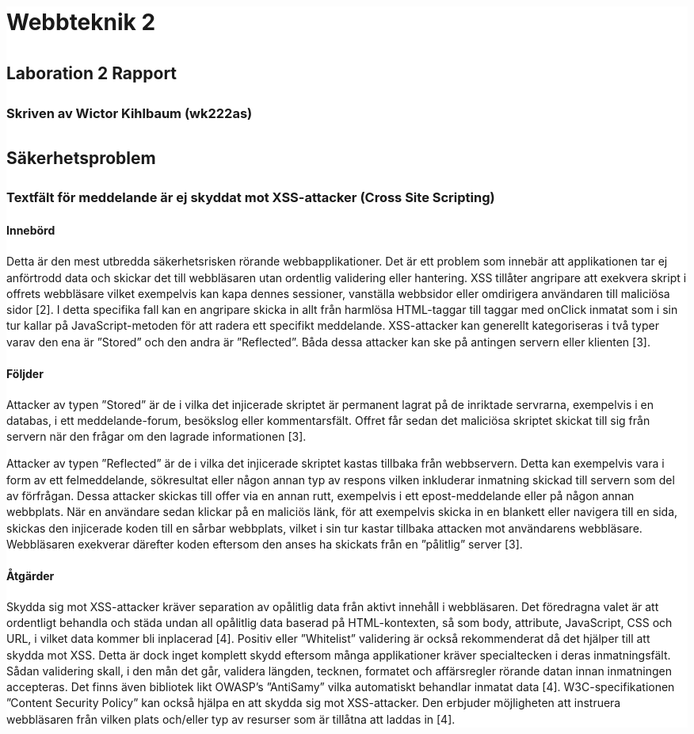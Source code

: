 # Webbteknik 2 #
## Laboration 2 Rapport ##
### Skriven av Wictor Kihlbaum (wk222as) ###

## Säkerhetsproblem ##

### Textfält för meddelande är ej skyddat mot XSS-attacker (Cross Site Scripting) ###

#### Innebörd ####

Detta är den mest utbredda säkerhetsrisken rörande webbapplikationer. Det är ett problem som innebär att applikationen tar ej anförtrodd data och skickar det till webbläsaren utan ordentlig validering eller hantering. XSS tillåter angripare att exekvera skript i offrets webbläsare vilket exempelvis kan kapa dennes sessioner, vanställa webbsidor eller omdirigera användaren till maliciösa sidor [2]. I detta specifika fall kan en angripare skicka in allt från harmlösa HTML-taggar till taggar med onClick inmatat som i sin tur kallar på JavaScript-metoden för att radera ett specifikt meddelande. 
XSS-attacker kan generellt kategoriseras i två typer varav den ena är ”Stored” och den andra är ”Reflected”. Båda dessa attacker kan ske på antingen servern eller klienten [3]. 

#### Följder
 
Attacker av typen ”Stored” är de i vilka det injicerade skriptet är permanent lagrat på de inriktade servrarna, exempelvis i en databas, i ett meddelande-forum, besökslog eller kommentarsfält. Offret får sedan det maliciösa skriptet skickat till sig från servern när den frågar om den lagrade informationen [3]. 

Attacker av typen ”Reflected” är de i vilka det injicerade skriptet kastas tillbaka från webbservern. Detta kan exempelvis vara i form av ett felmeddelande, sökresultat eller någon annan typ av respons vilken inkluderar inmatning skickad till servern som del av förfrågan. Dessa attacker skickas till offer via en annan rutt, exempelvis i ett epost-meddelande eller på någon annan webbplats. När en användare sedan klickar på en maliciös länk, för att exempelvis skicka in en blankett eller navigera till en sida, skickas den injicerade koden till en sårbar webbplats, vilket i sin tur kastar tillbaka attacken mot användarens webbläsare. Webbläsaren exekverar därefter koden eftersom den anses ha skickats från en ”pålitlig” server [3]. 

#### Åtgärder ####

Skydda sig mot XSS-attacker kräver separation av opålitlig data från aktivt innehåll i webbläsaren. Det föredragna valet är att ordentligt behandla och städa undan all opålitlig data baserad på HTML-kontexten, så som body, attribute, JavaScript, CSS och URL, i vilket data kommer bli inplacerad [4]. 
Positiv eller ”Whitelist” validering är också rekommenderat då det hjälper till att skydda mot XSS. Detta är dock inget komplett skydd eftersom många applikationer kräver specialtecken i deras inmatningsfält. Sådan validering skall, i den mån det går, validera längden, tecknen, formatet och affärsregler rörande datan innan inmatningen accepteras. 
Det finns även bibliotek likt OWASP’s ”AntiSamy” vilka automatiskt behandlar inmatat data [4]. 
W3C-specifikationen ”Content Security Policy” kan också hjälpa en att skydda sig mot XSS-attacker. Den erbjuder möjligheten att instruera webbläsaren från vilken plats och/eller typ av resurser som är tillåtna att laddas in [4]. 
